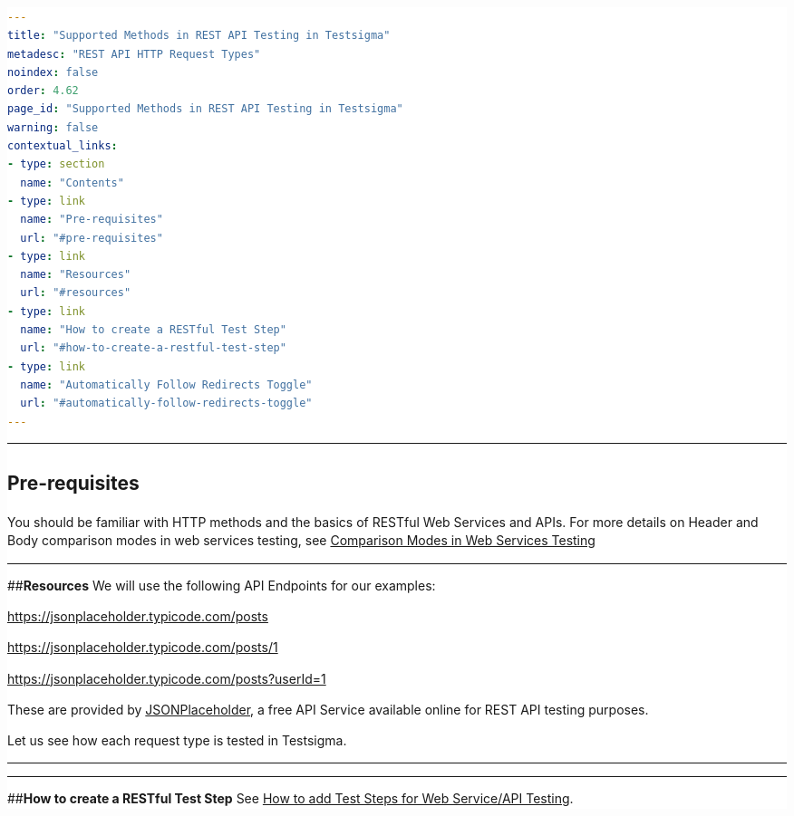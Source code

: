 ```yaml
---
title: "Supported Methods in REST API Testing in Testsigma"
metadesc: "REST API HTTP Request Types"
noindex: false
order: 4.62
page_id: "Supported Methods in REST API Testing in Testsigma"
warning: false
contextual_links:
- type: section
  name: "Contents" 
- type: link
  name: "Pre-requisites"
  url: "#pre-requisites"
- type: link
  name: "Resources"
  url: "#resources"
- type: link
  name: "How to create a RESTful Test Step"
  url: "#how-to-create-a-restful-test-step"
- type: link
  name: "Automatically Follow Redirects Toggle"
  url: "#automatically-follow-redirects-toggle"  
---
```



---
## **Pre-requisites**
You should be familiar with HTTP methods and the basics of RESTful Web Services and APIs. For more details on Header and Body comparison modes in web services testing, see [Comparison Modes in Web Services Testing](https://testsigma.com/docs/test-cases/create-steps-restapi/comparison-types/)
 
 
---
##**Resources**
We will use the following API Endpoints for our examples:

https://jsonplaceholder.typicode.com/posts

https://jsonplaceholder.typicode.com/posts/1

https://jsonplaceholder.typicode.com/posts?userId=1
 
These are provided by [JSONPlaceholder](https://jsonplaceholder.typicode.com/), a free API Service available online for REST API testing purposes.
 
Let us see how each request type is tested in Testsigma.

 ---

---
##**How to create a RESTful Test Step**
See [How to add Test Steps for Web Service/API Testing](https://testsigma.com/docs/test-cases/create-steps-restapi/overview/).
 